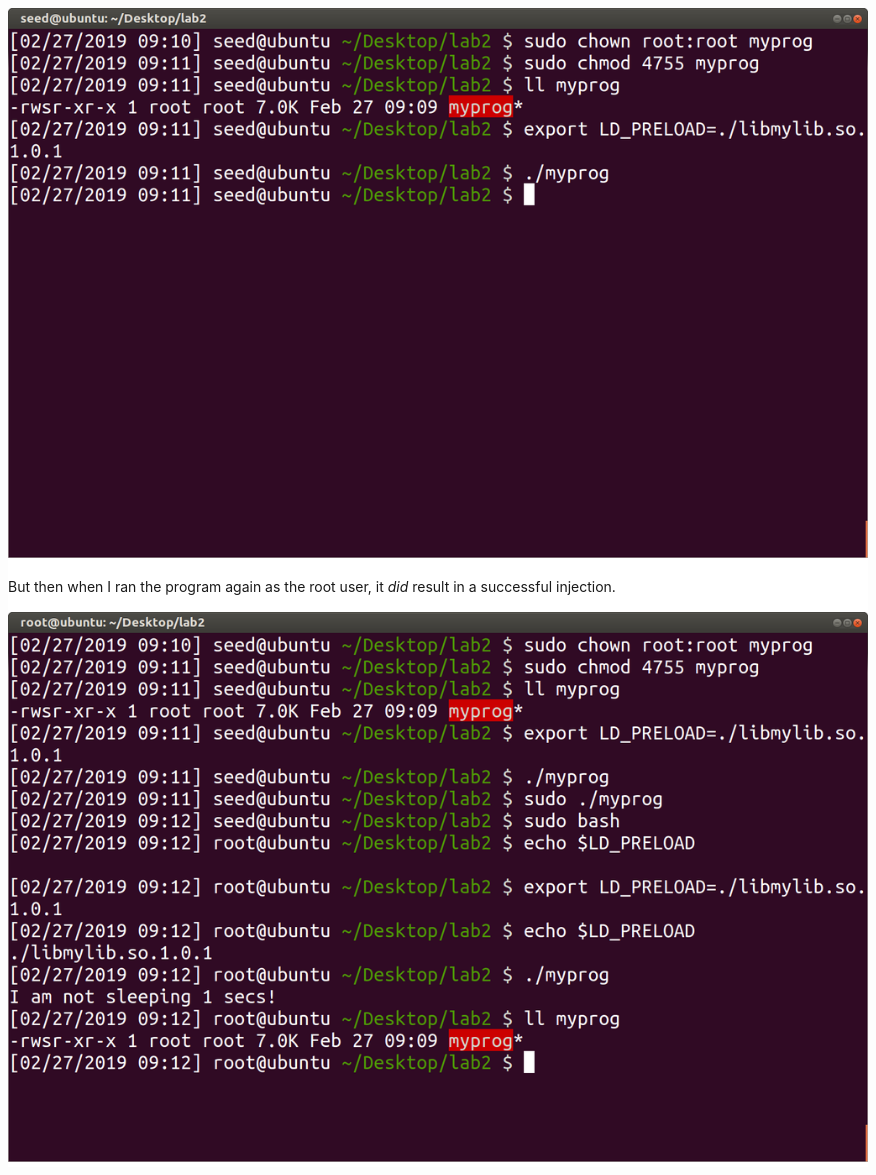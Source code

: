 ![Running the `setuid` root program as a normal user](figures/6-d-b-root-seed.png)

But then when I ran the program again as the root user, it *did* result in a successful injection.

![Running the `setuid` root program as root](figures/6-d-c-root-root.png)
